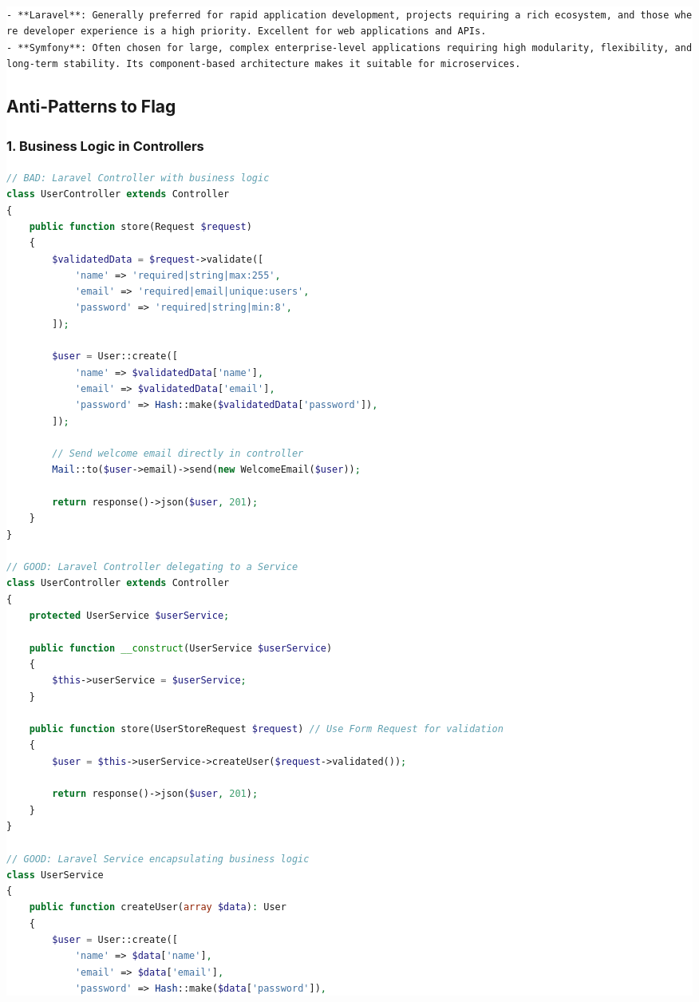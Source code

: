     - **Laravel**: Generally preferred for rapid application development, projects requiring a rich ecosystem, and those where developer experience is a high priority. Excellent for web applications and APIs.
    - **Symfony**: Often chosen for large, complex enterprise-level applications requiring high modularity, flexibility, and long-term stability. Its component-based architecture makes it suitable for microservices.

## Anti-Patterns to Flag

### 1. Business Logic in Controllers

```php
// BAD: Laravel Controller with business logic
class UserController extends Controller
{
    public function store(Request $request)
    {
        $validatedData = $request->validate([
            'name' => 'required|string|max:255',
            'email' => 'required|email|unique:users',
            'password' => 'required|string|min:8',
        ]);

        $user = User::create([
            'name' => $validatedData['name'],
            'email' => $validatedData['email'],
            'password' => Hash::make($validatedData['password']),
        ]);

        // Send welcome email directly in controller
        Mail::to($user->email)->send(new WelcomeEmail($user));

        return response()->json($user, 201);
    }
}

// GOOD: Laravel Controller delegating to a Service
class UserController extends Controller
{
    protected UserService $userService;

    public function __construct(UserService $userService)
    {
        $this->userService = $userService;
    }

    public function store(UserStoreRequest $request) // Use Form Request for validation
    {
        $user = $this->userService->createUser($request->validated());

        return response()->json($user, 201);
    }
}

// GOOD: Laravel Service encapsulating business logic
class UserService
{
    public function createUser(array $data): User
    {
        $user = User::create([
            'name' => $data['name'],
            'email' => $data['email'],
            'password' => Hash::make($data['password']),
```